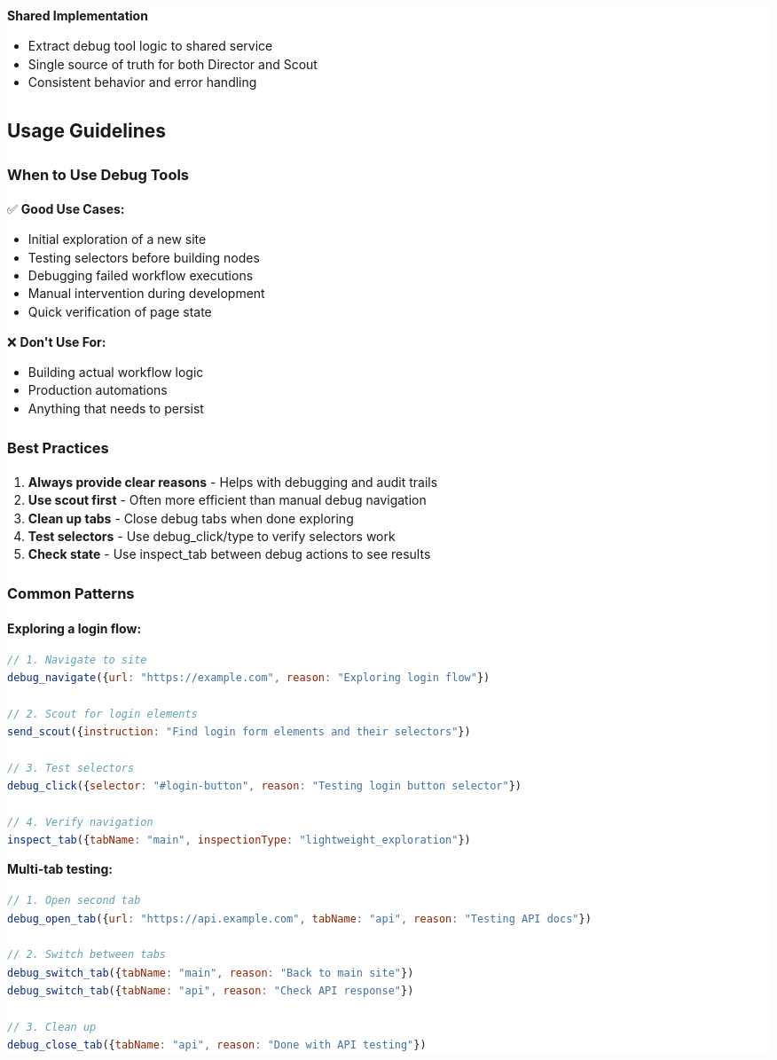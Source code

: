 **Shared Implementation**
- Extract debug tool logic to shared service
- Single source of truth for both Director and Scout
- Consistent behavior and error handling

## Usage Guidelines

### When to Use Debug Tools

✅ **Good Use Cases:**
- Initial exploration of a new site
- Testing selectors before building nodes
- Debugging failed workflow executions
- Manual intervention during development
- Quick verification of page state

❌ **Don't Use For:**
- Building actual workflow logic
- Production automations
- Anything that needs to persist

### Best Practices

1. **Always provide clear reasons** - Helps with debugging and audit trails
2. **Use scout first** - Often more efficient than manual debug navigation
3. **Clean up tabs** - Close debug tabs when done exploring
4. **Test selectors** - Use debug_click/type to verify selectors work
5. **Check state** - Use inspect_tab between debug actions to see results

### Common Patterns

**Exploring a login flow:**
```javascript
// 1. Navigate to site
debug_navigate({url: "https://example.com", reason: "Exploring login flow"})

// 2. Scout for login elements  
send_scout({instruction: "Find login form elements and their selectors"})

// 3. Test selectors
debug_click({selector: "#login-button", reason: "Testing login button selector"})

// 4. Verify navigation
inspect_tab({tabName: "main", inspectionType: "lightweight_exploration"})
```

**Multi-tab testing:**
```javascript
// 1. Open second tab
debug_open_tab({url: "https://api.example.com", tabName: "api", reason: "Testing API docs"})

// 2. Switch between tabs
debug_switch_tab({tabName: "main", reason: "Back to main site"})
debug_switch_tab({tabName: "api", reason: "Check API response"})

// 3. Clean up
debug_close_tab({tabName: "api", reason: "Done with API testing"})
```
